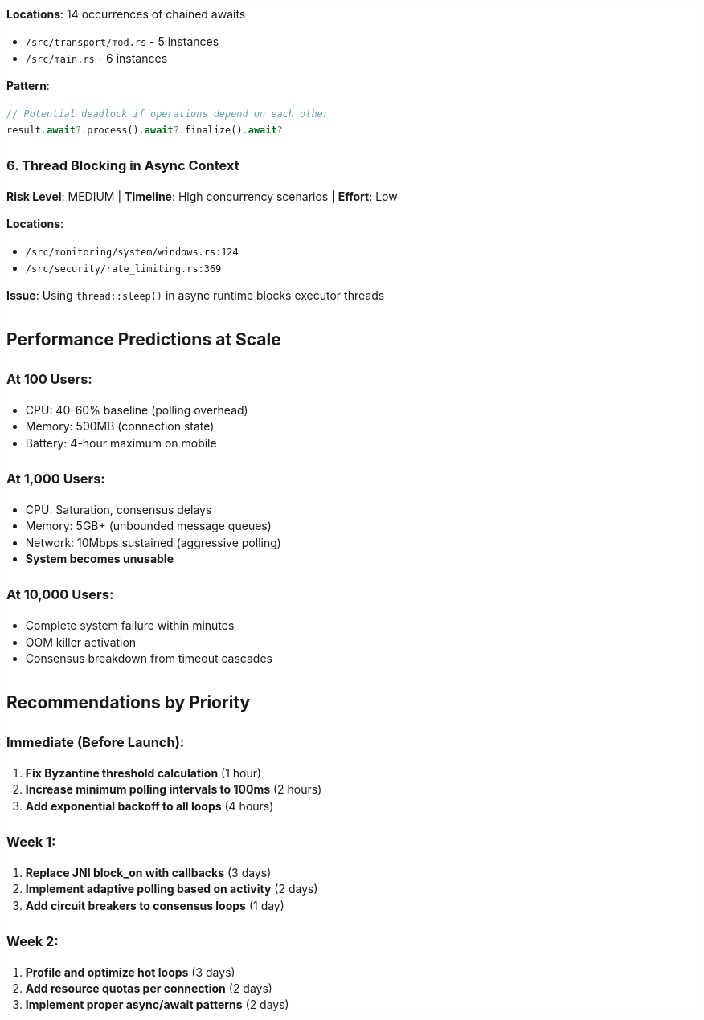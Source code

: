 **Locations**: 14 occurrences of chained awaits
- `/src/transport/mod.rs` - 5 instances
- `/src/main.rs` - 6 instances

**Pattern**:
```rust
// Potential deadlock if operations depend on each other
result.await?.process().await?.finalize().await?
```

### 6. **Thread Blocking in Async Context**
**Risk Level**: MEDIUM | **Timeline**: High concurrency scenarios | **Effort**: Low

**Locations**:
- `/src/monitoring/system/windows.rs:124`
- `/src/security/rate_limiting.rs:369`

**Issue**: Using `thread::sleep()` in async runtime blocks executor threads

## Performance Predictions at Scale

### At 100 Users:
- CPU: 40-60% baseline (polling overhead)
- Memory: 500MB (connection state)
- Battery: 4-hour maximum on mobile

### At 1,000 Users:
- CPU: Saturation, consensus delays
- Memory: 5GB+ (unbounded message queues)
- Network: 10Mbps sustained (aggressive polling)
- **System becomes unusable**

### At 10,000 Users:
- Complete system failure within minutes
- OOM killer activation
- Consensus breakdown from timeout cascades

## Recommendations by Priority

### Immediate (Before Launch):
1. **Fix Byzantine threshold calculation** (1 hour)
2. **Increase minimum polling intervals to 100ms** (2 hours)
3. **Add exponential backoff to all loops** (4 hours)

### Week 1:
1. **Replace JNI block_on with callbacks** (3 days)
2. **Implement adaptive polling based on activity** (2 days)
3. **Add circuit breakers to consensus loops** (1 day)

### Week 2:
1. **Profile and optimize hot loops** (3 days)
2. **Add resource quotas per connection** (2 days)
3. **Implement proper async/await patterns** (2 days)
